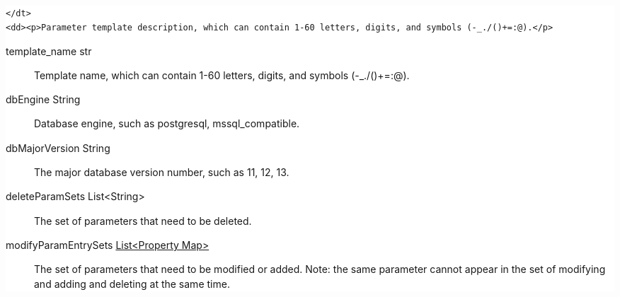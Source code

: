    </dt>
    <dd><p>Parameter template description, which can contain 1-60 letters, digits, and symbols (-_./()+=:@).</p>
</dd><dt class="property-optional"
            title="Optional">
        <span id="state_template_name_python">
<a data-swiftype-name="resource-property" data-swiftype-type="text" href="#state_template_name_python" style="color: inherit; text-decoration: inherit;">template_<wbr>name</a>
</span>
        <span class="property-indicator"></span>
        <span class="property-type">str</span>
    </dt>
    <dd><p>Template name, which can contain 1-60 letters, digits, and symbols (-_./()+=:@).</p>
</dd></dl>
</pulumi-choosable>
</div>

<div>
<pulumi-choosable type="language" values="yaml">
<dl class="resources-properties"><dt class="property-optional"
            title="Optional">
        <span id="state_dbengine_yaml">
<a data-swiftype-name="resource-property" data-swiftype-type="text" href="#state_dbengine_yaml" style="color: inherit; text-decoration: inherit;">db<wbr>Engine</a>
</span>
        <span class="property-indicator"></span>
        <span class="property-type">String</span>
    </dt>
    <dd><p>Database engine, such as postgresql, mssql_compatible.</p>
</dd><dt class="property-optional"
            title="Optional">
        <span id="state_dbmajorversion_yaml">
<a data-swiftype-name="resource-property" data-swiftype-type="text" href="#state_dbmajorversion_yaml" style="color: inherit; text-decoration: inherit;">db<wbr>Major<wbr>Version</a>
</span>
        <span class="property-indicator"></span>
        <span class="property-type">String</span>
    </dt>
    <dd><p>The major database version number, such as 11, 12, 13.</p>
</dd><dt class="property-optional"
            title="Optional">
        <span id="state_deleteparamsets_yaml">
<a data-swiftype-name="resource-property" data-swiftype-type="text" href="#state_deleteparamsets_yaml" style="color: inherit; text-decoration: inherit;">delete<wbr>Param<wbr>Sets</a>
</span>
        <span class="property-indicator"></span>
        <span class="property-type">List&lt;String&gt;</span>
    </dt>
    <dd><p>The set of parameters that need to be deleted.</p>
</dd><dt class="property-optional"
            title="Optional">
        <span id="state_modifyparamentrysets_yaml">
<a data-swiftype-name="resource-property" data-swiftype-type="text" href="#state_modifyparamentrysets_yaml" style="color: inherit; text-decoration: inherit;">modify<wbr>Param<wbr>Entry<wbr>Sets</a>
</span>
        <span class="property-indicator"></span>
        <span class="property-type"><a href="#parametertemplatemodifyparamentryset">List&lt;Property Map&gt;</a></span>
    </dt>
    <dd><p>The set of parameters that need to be modified or added. Note: the same parameter cannot appear in the set of modifying and adding and deleting at the same time.</p>
</dd><dt class="property-optional"
            title="Optional">
        <span id="state_templatedescription_yaml">